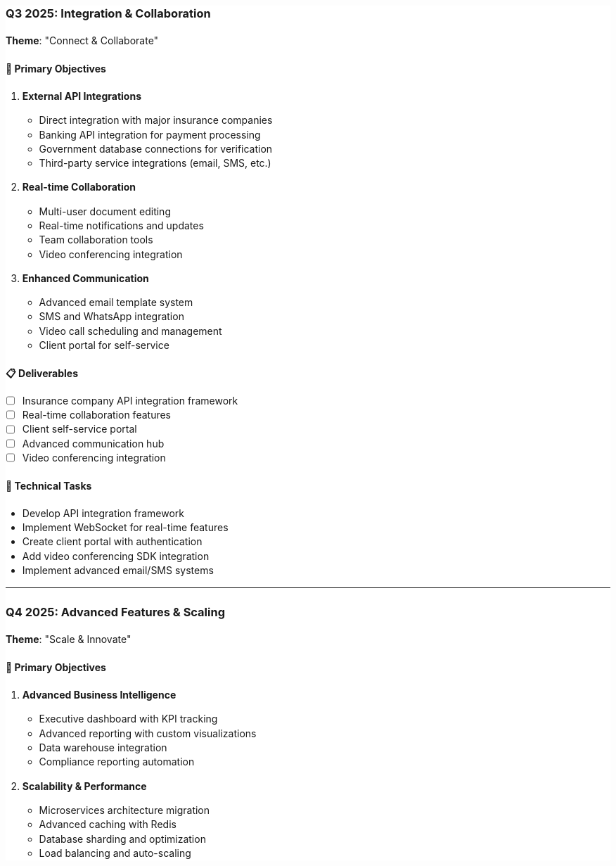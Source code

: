 
### Q3 2025: Integration & Collaboration
**Theme**: "Connect & Collaborate"

#### 🎯 Primary Objectives
1. **External API Integrations**
   - Direct integration with major insurance companies
   - Banking API integration for payment processing
   - Government database connections for verification
   - Third-party service integrations (email, SMS, etc.)

2. **Real-time Collaboration**
   - Multi-user document editing
   - Real-time notifications and updates
   - Team collaboration tools
   - Video conferencing integration

3. **Enhanced Communication**
   - Advanced email template system
   - SMS and WhatsApp integration
   - Video call scheduling and management
   - Client portal for self-service

#### 📋 Deliverables
- [ ] Insurance company API integration framework
- [ ] Real-time collaboration features
- [ ] Client self-service portal
- [ ] Advanced communication hub
- [ ] Video conferencing integration

#### 🔧 Technical Tasks
- Develop API integration framework
- Implement WebSocket for real-time features
- Create client portal with authentication
- Add video conferencing SDK integration
- Implement advanced email/SMS systems

---

### Q4 2025: Advanced Features & Scaling
**Theme**: "Scale & Innovate"

#### 🎯 Primary Objectives
1. **Advanced Business Intelligence**
   - Executive dashboard with KPI tracking
   - Advanced reporting with custom visualizations
   - Data warehouse integration
   - Compliance reporting automation

2. **Scalability & Performance**
   - Microservices architecture migration
   - Advanced caching with Redis
   - Database sharding and optimization
   - Load balancing and auto-scaling
